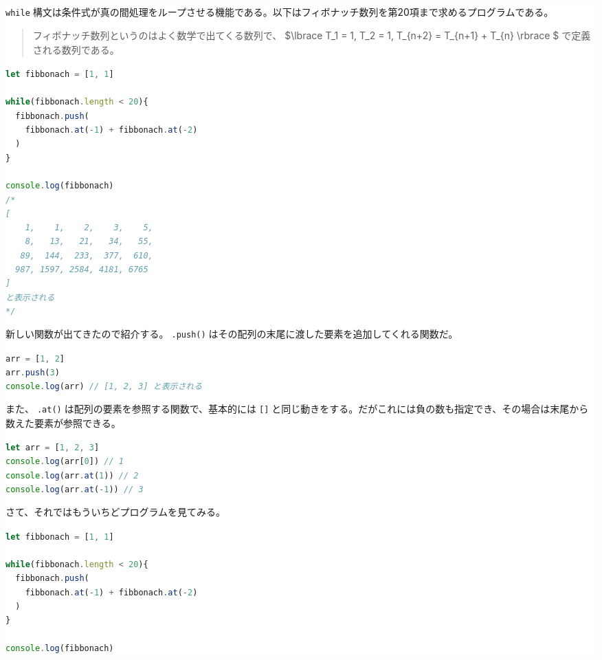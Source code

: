 `while` 構文は条件式が真の間処理をループさせる機能である。以下はフィボナッチ数列を第20項まで求めるプログラムである。

> フィボナッチ数列というのはよく数学で出てくる数列で、 $\lbrace T_1 = 1, T_2 = 1, T_{n+2} = T_{n+1} + T_{n} \rbrace $ で定義される数列である。

```JavaScript
let fibbonach = [1, 1]

while(fibbonach.length < 20){
  fibbonach.push(
    fibbonach.at(-1) + fibbonach.at(-2)
  )
}

console.log(fibbonach)
/*
[
    1,    1,    2,    3,    5,
    8,   13,   21,   34,   55,
   89,  144,  233,  377,  610,
  987, 1597, 2584, 4181, 6765
]
と表示される
*/
```

新しい関数が出てきたので紹介する。 `.push()` はその配列の末尾に渡した要素を追加してくれる関数だ。

```JavaScript
arr = [1, 2]
arr.push(3)
console.log(arr) // [1, 2, 3] と表示される
```

また、 `.at()` は配列の要素を参照する関数で、基本的には `[]` と同じ動きをする。だがこれには負の数も指定でき、その場合は末尾から数えた要素が参照できる。

```JavaScript
let arr = [1, 2, 3]
console.log(arr[0]) // 1
console.log(arr.at(1)) // 2
console.log(arr.at(-1)) // 3
```

さて、それではもういちどプログラムを見てみる。

```JavaScript
let fibbonach = [1, 1]

while(fibbonach.length < 20){
  fibbonach.push(
    fibbonach.at(-1) + fibbonach.at(-2)
  )
}

console.log(fibbonach)
```
